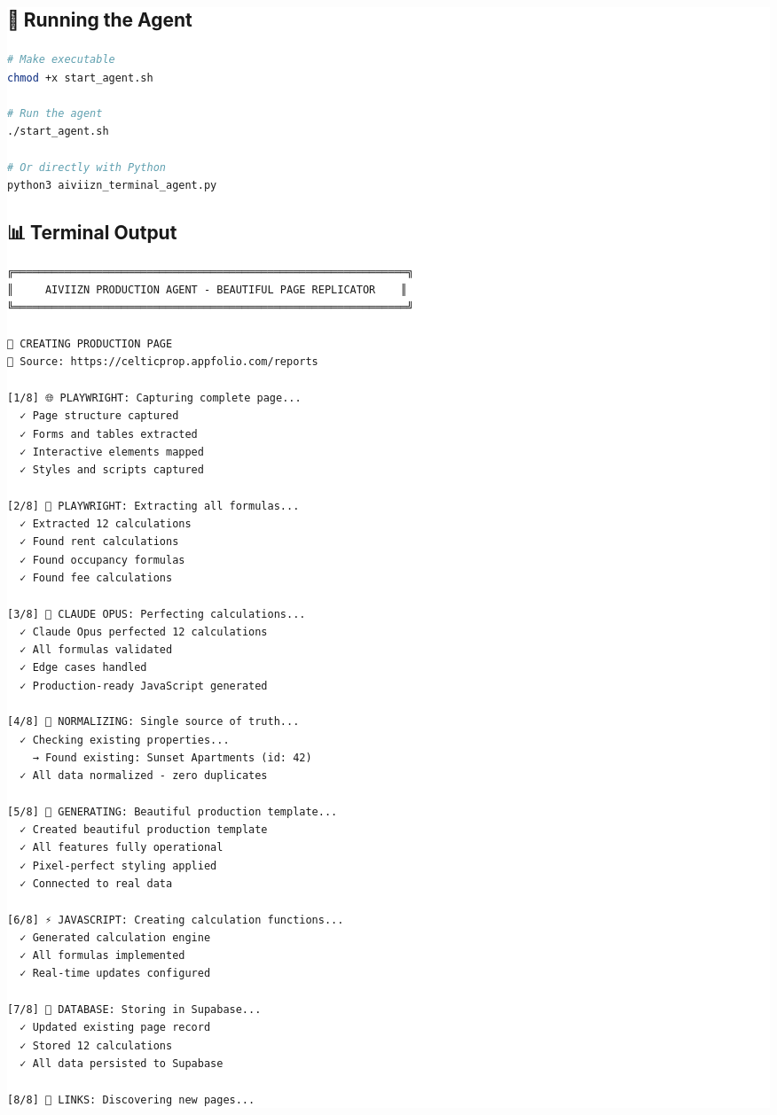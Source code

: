 ## 🎯 Running the Agent

```bash
# Make executable
chmod +x start_agent.sh

# Run the agent
./start_agent.sh

# Or directly with Python
python3 aiviizn_terminal_agent.py
```

## 📊 Terminal Output

```
╔══════════════════════════════════════════════════════════════╗
║     AIVIIZN PRODUCTION AGENT - BEAUTIFUL PAGE REPLICATOR    ║
╚══════════════════════════════════════════════════════════════╝

🎨 CREATING PRODUCTION PAGE
📍 Source: https://celticprop.appfolio.com/reports

[1/8] 🌐 PLAYWRIGHT: Capturing complete page...
  ✓ Page structure captured
  ✓ Forms and tables extracted
  ✓ Interactive elements mapped
  ✓ Styles and scripts captured

[2/8] 🧮 PLAYWRIGHT: Extracting all formulas...
  ✓ Extracted 12 calculations
  ✓ Found rent calculations
  ✓ Found occupancy formulas
  ✓ Found fee calculations

[3/8] 🤖 CLAUDE OPUS: Perfecting calculations...
  ✓ Claude Opus perfected 12 calculations
  ✓ All formulas validated
  ✓ Edge cases handled
  ✓ Production-ready JavaScript generated

[4/8] 💾 NORMALIZING: Single source of truth...
  ✓ Checking existing properties...
    → Found existing: Sunset Apartments (id: 42)
  ✓ All data normalized - zero duplicates

[5/8] 🎨 GENERATING: Beautiful production template...
  ✓ Created beautiful production template
  ✓ All features fully operational
  ✓ Pixel-perfect styling applied
  ✓ Connected to real data

[6/8] ⚡ JAVASCRIPT: Creating calculation functions...
  ✓ Generated calculation engine
  ✓ All formulas implemented
  ✓ Real-time updates configured

[7/8] 💾 DATABASE: Storing in Supabase...
  ✓ Updated existing page record
  ✓ Stored 12 calculations
  ✓ All data persisted to Supabase

[8/8] 🔗 LINKS: Discovering new pages...
```